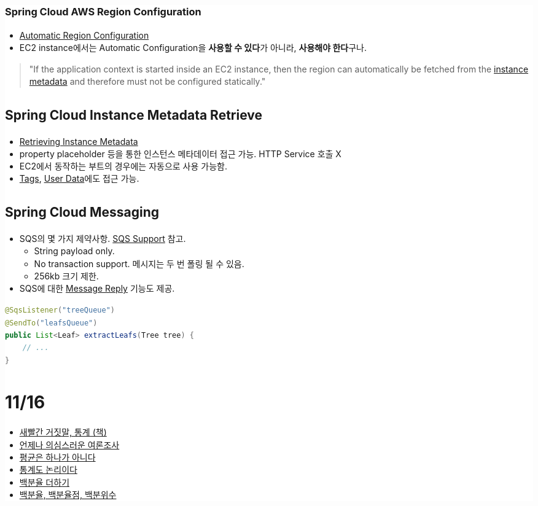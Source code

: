 ### Spring Cloud AWS Region Configuration

- [Automatic Region Configuration](http://cloud.spring.io/spring-cloud-static/spring-cloud-aws/1.2.1.RELEASE/#_automatic_region_configuration)
- EC2 instance에서는 Automatic Configuration을 **사용할 수 있다**가 아니라, **사용해야 한다**구나.

> "If the application context is started inside an EC2 instance, then the region can automatically be fetched from the [instance metadata](https://docs.aws.amazon.com/AWSEC2/latest/UserGuide/ec2-instance-metadata.html) and therefore must not be configured statically."

## Spring Cloud Instance Metadata Retrieve

- [Retrieving Instance Metadata](http://cloud.spring.io/spring-cloud-static/spring-cloud-aws/1.2.1.RELEASE/#_retrieving_instance_metadata)
- property placeholder 등을 통한 인스턴스 메타데이터 접근 가능. HTTP Service 호출 X
- EC2에서 동작하는 부트의 경우에는 자동으로 사용 가능함.
- [Tags](http://cloud.spring.io/spring-cloud-static/spring-cloud-aws/1.2.1.RELEASE/#_using_instance_tags), [User Data](http://cloud.spring.io/spring-cloud-static/spring-cloud-aws/1.2.1.RELEASE/#_using_instance_user_data)에도 접근 가능.

## Spring Cloud Messaging

- SQS의 몇 가지 제약사항. [SQS Support](http://cloud.spring.io/spring-cloud-static/spring-cloud-aws/1.2.1.RELEASE/#_sqs_support) 참고.
  - String payload only.
  - No transaction support. 메시지는 두 번 폴링 될 수 있음.
  - 256kb 크기 제한.
- SQS에 대한 [Message Reply](http://cloud.spring.io/spring-cloud-static/spring-cloud-aws/1.2.1.RELEASE/#_message_reply) 기능도 제공.

```java
@SqsListener("treeQueue")
@SendTo("leafsQueue")
public List<Leaf> extractLeafs(Tree tree) {
	// ...
}
```

# 11/16

- [새빨간 거짓말, 통계 (책)](https://github.com/codehumane/what-i-learned/blob/master/book/how-to-lie-with-statistics/README.md)
- [언제나 의심스러운 여론조사](https://github.com/codehumane/what-i-learned/tree/master/how-to-lie-with-statistics#언제나-의심스러운-여론조사)
- [평균은 하나가 아니다](https://github.com/codehumane/what-i-learned/tree/master/how-to-lie-with-statistics#평균은-하나가-아니다)
- [통계도 논리이다](https://github.com/codehumane/what-i-learned/tree/master/how-to-lie-with-statistics#숫자로-장난치기)
- [백분율 더하기](https://github.com/codehumane/what-i-learned/tree/master/how-to-lie-with-statistics#백분율-더하기)
- [백분율, 백분율점, 백분위수](https://github.com/codehumane/what-i-learned/tree/master/how-to-lie-with-statistics#백분율-백분율점-백분위수)
